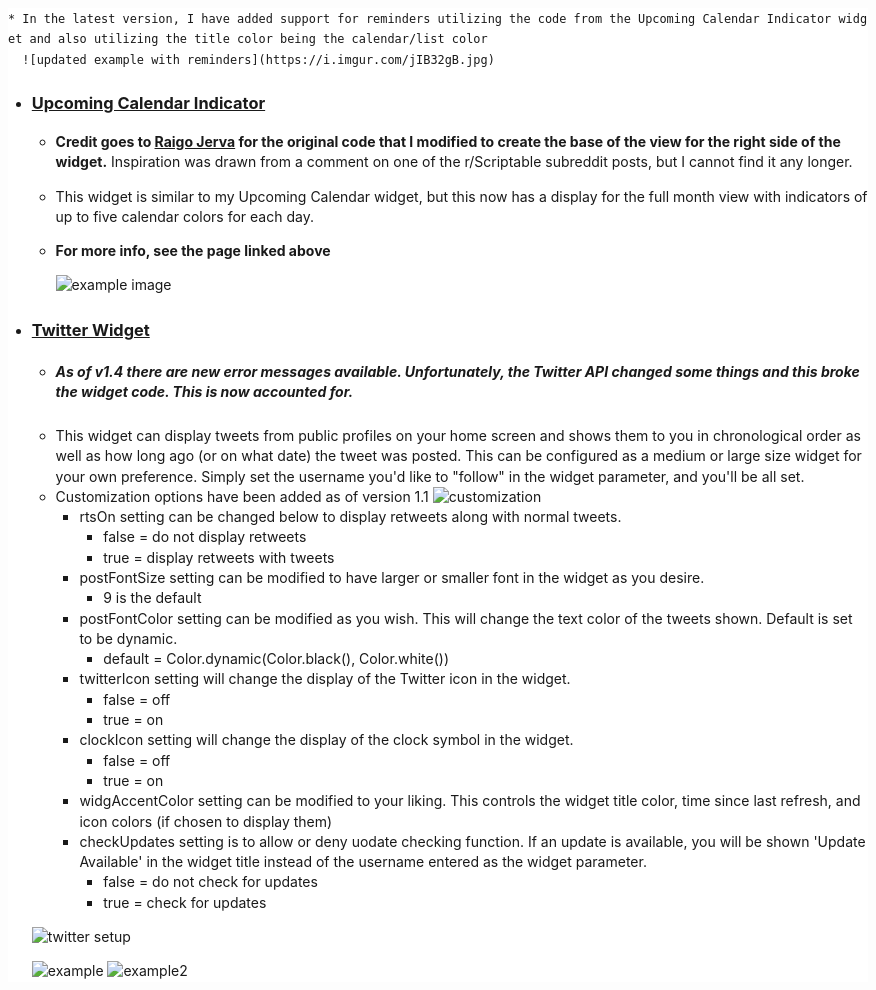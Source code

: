     * In the latest version, I have added support for reminders utilizing the code from the Upcoming Calendar Indicator widget and also utilizing the title color being the calendar/list color
      ![updated example with reminders](https://i.imgur.com/jIB32gB.jpg)
    
* ### [Upcoming Calendar Indicator](Upcoming%20Calendar%20Indicator)
     
    * **Credit goes to [Raigo Jerva](https://gist.github.com/rudotriton/b51d227c3d1d9cb497829ae45583224f#instructions) for the original code that I modified to create the base of the view for the right side of the widget.**
        Inspiration was drawn from a comment on one of the r/Scriptable subreddit posts, but I cannot find it any longer. 
    * This widget is similar to my Upcoming Calendar widget, but this now has a display for the full month view with indicators of up to five calendar colors for each day. 
    * **For more info, see the page linked above**
    
      ![example image](https://i.imgur.com/0QVdD7s.jpg)

* ### [Twitter Widget](Twitter%20Widget.js)
    * ##### As of v1.4 there are new error messages available. Unfortunately, the Twitter API changed some things and this broke the widget code. This is now accounted for.
    * This widget can display tweets from public profiles on your home screen and shows them to you in chronological order as well as how long ago (or on what date) the tweet was posted. This can be configured as a medium or large size widget for your own preference. Simply set the username you'd like to "follow" in the widget parameter, and you'll be all set.
    * Customization options have been added as of version 1.1
    ![customization](https://i.imgur.com/8YpoQmJ.jpg)
        * rtsOn setting can be changed below to display retweets along with normal tweets. 
           * false = do not display retweets
           * true = display retweets with tweets
        * postFontSize setting can be modified to have larger or smaller font in the widget as you desire.
           * 9 is the default
        * postFontColor setting can be modified as you wish. This will change the text color of the tweets shown. Default is set to be dynamic.
           * default = Color.dynamic(Color.black(), Color.white())
        * twitterIcon setting will change the display of the Twitter icon in the widget. 
           * false = off
           * true = on
        * clockIcon setting will change the display of the clock symbol in the widget. 
           * false = off
           * true = on
        * widgAccentColor setting can be modified to your liking. This controls the widget title color, time since  last refresh, and icon colors (if chosen to display them)
        * checkUpdates setting is to allow or deny uodate checking function. If an update is available, you will be shown 'Update Available' in the widget title instead of the username entered as the widget parameter. 
           * false = do not check for updates
           * true = check for updates
    
    ![twitter setup](https://i.imgur.com/7YGqOga.jpg)
    
    ![example](https://i.imgur.com/pWPL10j.jpg) ![example2](https://i.imgur.com/Vsqwoyz.jpg)
